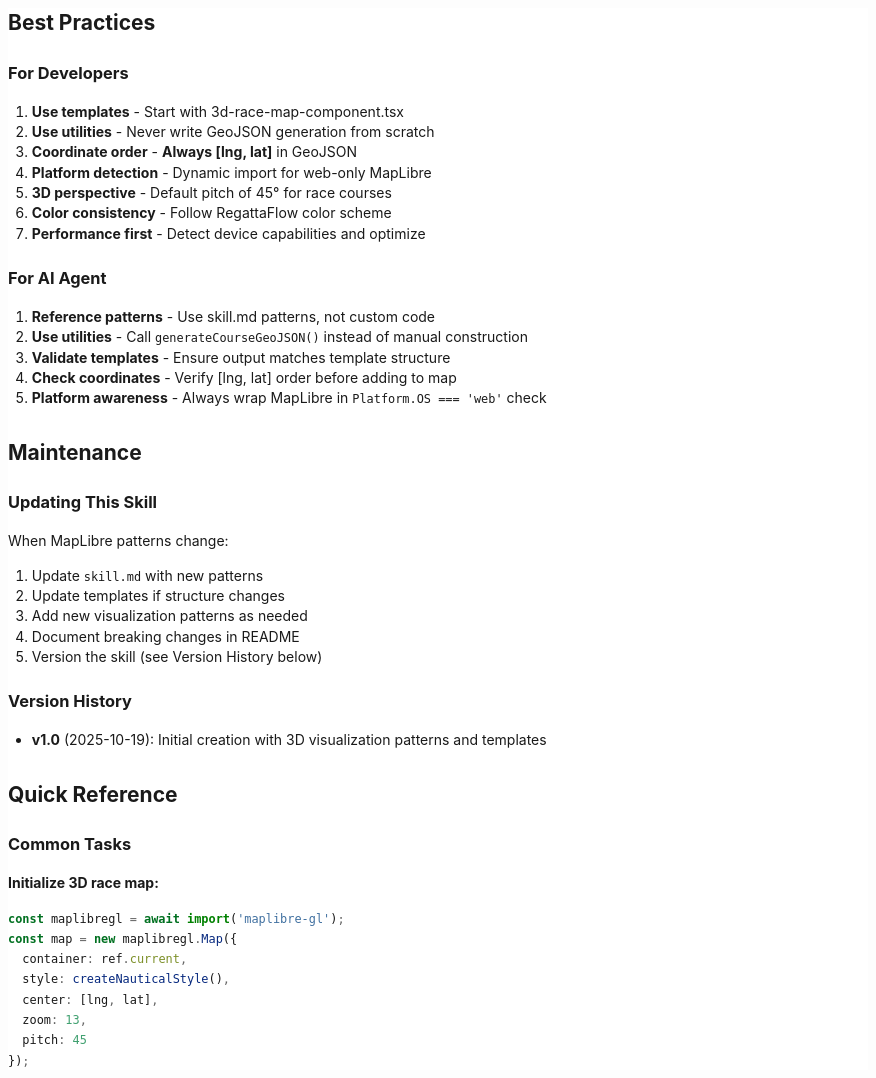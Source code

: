 ## Best Practices

### For Developers

1. **Use templates** - Start with 3d-race-map-component.tsx
2. **Use utilities** - Never write GeoJSON generation from scratch
3. **Coordinate order** - **Always [lng, lat]** in GeoJSON
4. **Platform detection** - Dynamic import for web-only MapLibre
5. **3D perspective** - Default pitch of 45° for race courses
6. **Color consistency** - Follow RegattaFlow color scheme
7. **Performance first** - Detect device capabilities and optimize

### For AI Agent

1. **Reference patterns** - Use skill.md patterns, not custom code
2. **Use utilities** - Call `generateCourseGeoJSON()` instead of manual construction
3. **Validate templates** - Ensure output matches template structure
4. **Check coordinates** - Verify [lng, lat] order before adding to map
5. **Platform awareness** - Always wrap MapLibre in `Platform.OS === 'web'` check

## Maintenance

### Updating This Skill

When MapLibre patterns change:

1. Update `skill.md` with new patterns
2. Update templates if structure changes
3. Add new visualization patterns as needed
4. Document breaking changes in README
5. Version the skill (see Version History below)

### Version History

- **v1.0** (2025-10-19): Initial creation with 3D visualization patterns and templates

## Quick Reference

### Common Tasks

**Initialize 3D race map:**
```typescript
const maplibregl = await import('maplibre-gl');
const map = new maplibregl.Map({
  container: ref.current,
  style: createNauticalStyle(),
  center: [lng, lat],
  zoom: 13,
  pitch: 45
});
```
